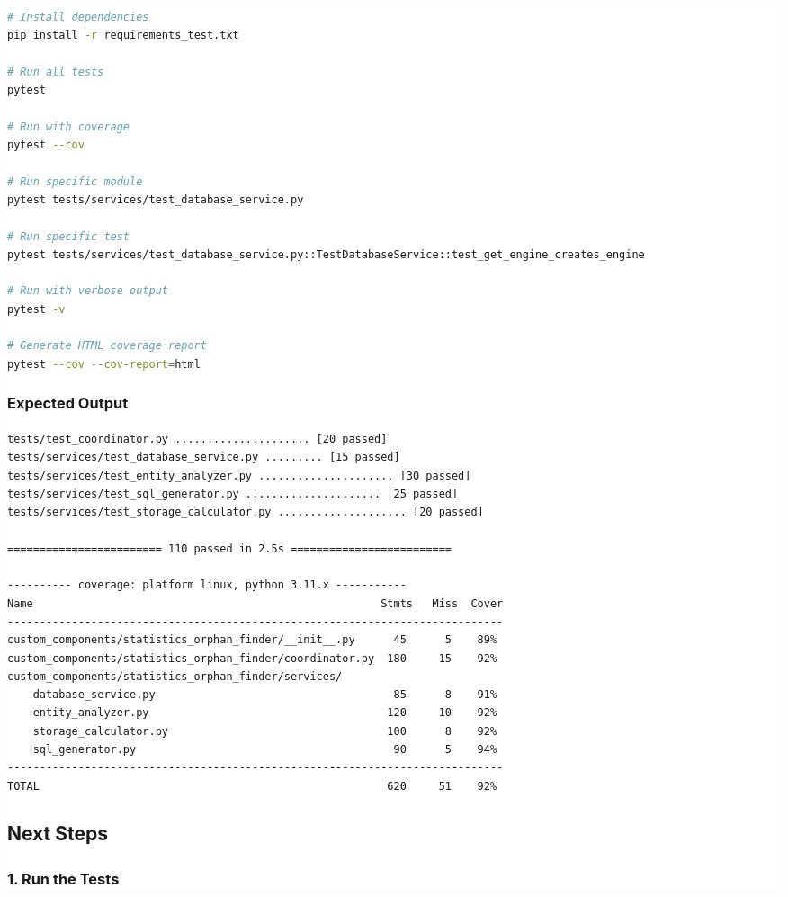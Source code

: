 ```bash
# Install dependencies
pip install -r requirements_test.txt

# Run all tests
pytest

# Run with coverage
pytest --cov

# Run specific module
pytest tests/services/test_database_service.py

# Run specific test
pytest tests/services/test_database_service.py::TestDatabaseService::test_get_engine_creates_engine

# Run with verbose output
pytest -v

# Generate HTML coverage report
pytest --cov --cov-report=html
```

### Expected Output

```
tests/test_coordinator.py ..................... [20 passed]
tests/services/test_database_service.py ......... [15 passed]
tests/services/test_entity_analyzer.py ..................... [30 passed]
tests/services/test_sql_generator.py ..................... [25 passed]
tests/services/test_storage_calculator.py .................... [20 passed]

======================== 110 passed in 2.5s =========================

---------- coverage: platform linux, python 3.11.x -----------
Name                                                      Stmts   Miss  Cover
-----------------------------------------------------------------------------
custom_components/statistics_orphan_finder/__init__.py      45      5    89%
custom_components/statistics_orphan_finder/coordinator.py  180     15    92%
custom_components/statistics_orphan_finder/services/
    database_service.py                                     85      8    91%
    entity_analyzer.py                                     120     10    92%
    storage_calculator.py                                  100      8    92%
    sql_generator.py                                        90      5    94%
-----------------------------------------------------------------------------
TOTAL                                                      620     51    92%
```

## Next Steps

### 1. Run the Tests
